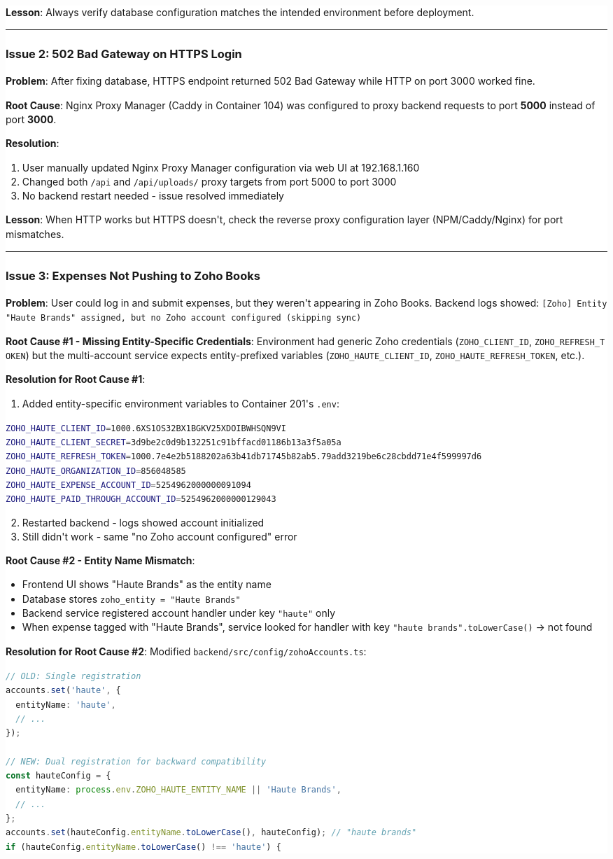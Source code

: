 **Lesson**: Always verify database configuration matches the intended environment before deployment.

---

### Issue 2: 502 Bad Gateway on HTTPS Login
**Problem**: After fixing database, HTTPS endpoint returned 502 Bad Gateway while HTTP on port 3000 worked fine.

**Root Cause**: Nginx Proxy Manager (Caddy in Container 104) was configured to proxy backend requests to port **5000** instead of port **3000**.

**Resolution**:
1. User manually updated Nginx Proxy Manager configuration via web UI at 192.168.1.160
2. Changed both `/api` and `/api/uploads/` proxy targets from port 5000 to port 3000
3. No backend restart needed - issue resolved immediately

**Lesson**: When HTTP works but HTTPS doesn't, check the reverse proxy configuration layer (NPM/Caddy/Nginx) for port mismatches.

---

### Issue 3: Expenses Not Pushing to Zoho Books
**Problem**: User could log in and submit expenses, but they weren't appearing in Zoho Books. Backend logs showed: `[Zoho] Entity "Haute Brands" assigned, but no Zoho account configured (skipping sync)`

**Root Cause #1 - Missing Entity-Specific Credentials**: Environment had generic Zoho credentials (`ZOHO_CLIENT_ID`, `ZOHO_REFRESH_TOKEN`) but the multi-account service expects entity-prefixed variables (`ZOHO_HAUTE_CLIENT_ID`, `ZOHO_HAUTE_REFRESH_TOKEN`, etc.).

**Resolution for Root Cause #1**:
1. Added entity-specific environment variables to Container 201's `.env`:
```bash
ZOHO_HAUTE_CLIENT_ID=1000.6XS1OS32BX1BGKV25XDOIBWHSQN9VI
ZOHO_HAUTE_CLIENT_SECRET=3d9be2c0d9b132251c91bffacd01186b13a3f5a05a
ZOHO_HAUTE_REFRESH_TOKEN=1000.7e4e2b5188202a63b41db71745b82ab5.79add3219be6c28cbdd71e4f599997d6
ZOHO_HAUTE_ORGANIZATION_ID=856048585
ZOHO_HAUTE_EXPENSE_ACCOUNT_ID=5254962000000091094
ZOHO_HAUTE_PAID_THROUGH_ACCOUNT_ID=5254962000000129043
```
2. Restarted backend - logs showed account initialized
3. Still didn't work - same "no Zoho account configured" error

**Root Cause #2 - Entity Name Mismatch**: 
- Frontend UI shows "Haute Brands" as the entity name
- Database stores `zoho_entity = "Haute Brands"`
- Backend service registered account handler under key `"haute"` only
- When expense tagged with "Haute Brands", service looked for handler with key `"haute brands".toLowerCase()` → not found

**Resolution for Root Cause #2**:
Modified `backend/src/config/zohoAccounts.ts`:
```typescript
// OLD: Single registration
accounts.set('haute', {
  entityName: 'haute',
  // ...
});

// NEW: Dual registration for backward compatibility
const hauteConfig = {
  entityName: process.env.ZOHO_HAUTE_ENTITY_NAME || 'Haute Brands',
  // ...
};
accounts.set(hauteConfig.entityName.toLowerCase(), hauteConfig); // "haute brands"
if (hauteConfig.entityName.toLowerCase() !== 'haute') {
```
